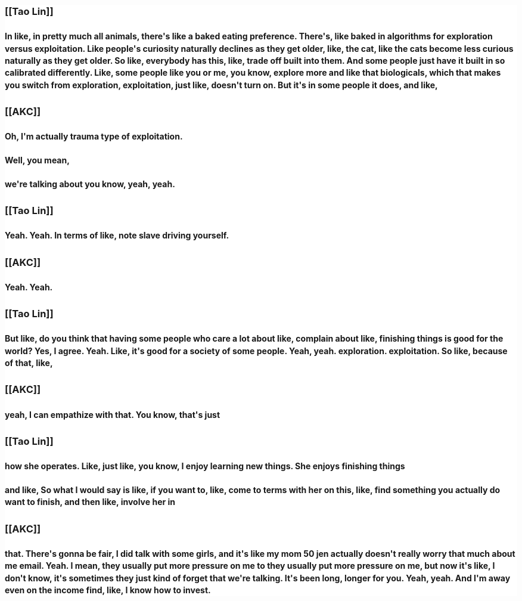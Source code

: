 ### [[Tao Lin]]
#### In like, in pretty much all animals, there's like a baked eating preference. There's, like baked in algorithms for exploration versus exploitation. Like people's curiosity naturally declines as they get older, like, the cat, like the cats become less curious naturally as they get older. So like, everybody has this, like, trade off built into them. And some people just have it built in so calibrated differently. Like, some people like you or me, you know, explore more and like that biologicals, which that makes you switch from exploration, exploitation, just like, doesn't turn on. But it's in some people it does, and like,

### [[AKC]]
#### Oh, I'm actually trauma type of exploitation.

#### Well, you mean,

#### we're talking about you know, yeah, yeah.

### [[Tao Lin]]
#### Yeah. Yeah. In terms of like, note slave driving yourself.

### [[AKC]]
#### Yeah. Yeah.

### [[Tao Lin]]
#### But like, do you think that having some people who care a lot about like, complain about like, finishing things is good for the world? Yes, I agree. Yeah. Like, it's good for a society of some people. Yeah, yeah. exploration. exploitation. So like, because of that, like,

### [[AKC]]
#### yeah, I can empathize with that. You know, that's just

### [[Tao Lin]]
#### how she operates. Like, just like, you know, I enjoy learning new things. She enjoys finishing things

#### and like, So what I would say is like, if you want to, like, come to terms with her on this, like, find something you actually do want to finish, and then like, involve her in

### [[AKC]]
#### that. There's gonna be fair, I did talk with some girls, and it's like my mom 50 jen actually doesn't really worry that much about me email. Yeah. I mean, they usually put more pressure on me to they usually put more pressure on me, but now it's like, I don't know, it's sometimes they just kind of forget that we're talking. It's been long, longer for you. Yeah, yeah. And I'm away even on the income find, like, I know how to invest.
